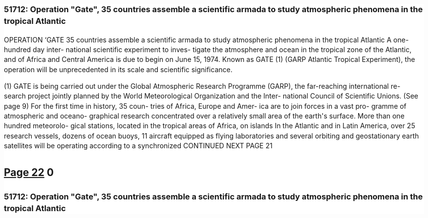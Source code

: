 
### 51712: Operation "Gate", 35 countries assemble a scientific armada to study atmospheric phenomena in the tropical Atlantic

OPERATION ‘GATE 
35 countries assemble a scientific 
armada to study atmospheric phenomena 
in the tropical Atlantic 
A one-hundred day inter- 
national scientific experiment to inves- 
tigate the atmosphere and ocean in 
the tropical zone of the Atlantic, and 
of Africa and Central America is due 
to begin on June 15, 1974. Known 
as GATE (1) (GARP Atlantic Tropical 
Experiment), the operation will be 
unprecedented in its scale and 
scientific significance. 
 
(1) GATE is being carried out under the 
Global Atmospheric Research Programme 
(GARP), the far-reaching international re- 
search project jointly planned by the World 
Meteorological Organization and the Inter- 
national Council of Scientific Unions. (See 
page 9) 
For the first time in history, 35 coun- 
tries of Africa, Europe and Amer- 
ica are to join forces in a vast pro- 
gramme of atmospheric and oceano- 
graphical research concentrated over 
a relatively small area of the earth's 
surface. 
More than one hundred meteorolo- 
gical stations, located in the tropical 
areas of Africa, on islands In the 
Atlantic and in Latin America, over 25 
research vessels, dozens of ocean 
buoys, 11 aircraft equipped as flying 
laboratories and several orbiting and 
geostationary earth satellites will be 
operating according to a synchronized 
CONTINUED NEXT PAGE 
21

## [Page 22](074891engo.pdf#page=22) 0

### 51712: Operation "Gate", 35 countries assemble a scientific armada to study atmospheric phenomena in the tropical Atlantic
